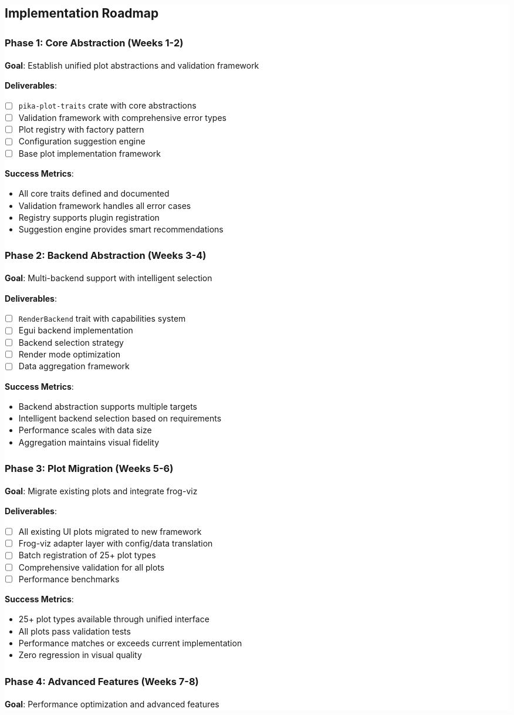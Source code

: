 ## Implementation Roadmap

### **Phase 1: Core Abstraction (Weeks 1-2)**
**Goal**: Establish unified plot abstractions and validation framework

**Deliverables**:
- [ ] `pika-plot-traits` crate with core abstractions
- [ ] Validation framework with comprehensive error types
- [ ] Plot registry with factory pattern
- [ ] Configuration suggestion engine
- [ ] Base plot implementation framework

**Success Metrics**:
- All core traits defined and documented
- Validation framework handles all error cases
- Registry supports plugin registration
- Suggestion engine provides smart recommendations

### **Phase 2: Backend Abstraction (Weeks 3-4)**
**Goal**: Multi-backend support with intelligent selection

**Deliverables**:
- [ ] `RenderBackend` trait with capabilities system
- [ ] Egui backend implementation
- [ ] Backend selection strategy
- [ ] Render mode optimization
- [ ] Data aggregation framework

**Success Metrics**:
- Backend abstraction supports multiple targets
- Intelligent backend selection based on requirements
- Performance scales with data size
- Aggregation maintains visual fidelity

### **Phase 3: Plot Migration (Weeks 5-6)**
**Goal**: Migrate existing plots and integrate frog-viz

**Deliverables**:
- [ ] All existing UI plots migrated to new framework
- [ ] Frog-viz adapter layer with config/data translation
- [ ] Batch registration of 25+ plot types
- [ ] Comprehensive validation for all plots
- [ ] Performance benchmarks

**Success Metrics**:
- 25+ plot types available through unified interface
- All plots pass validation tests
- Performance matches or exceeds current implementation
- Zero regression in visual quality

### **Phase 4: Advanced Features (Weeks 7-8)**
**Goal**: Performance optimization and advanced features
